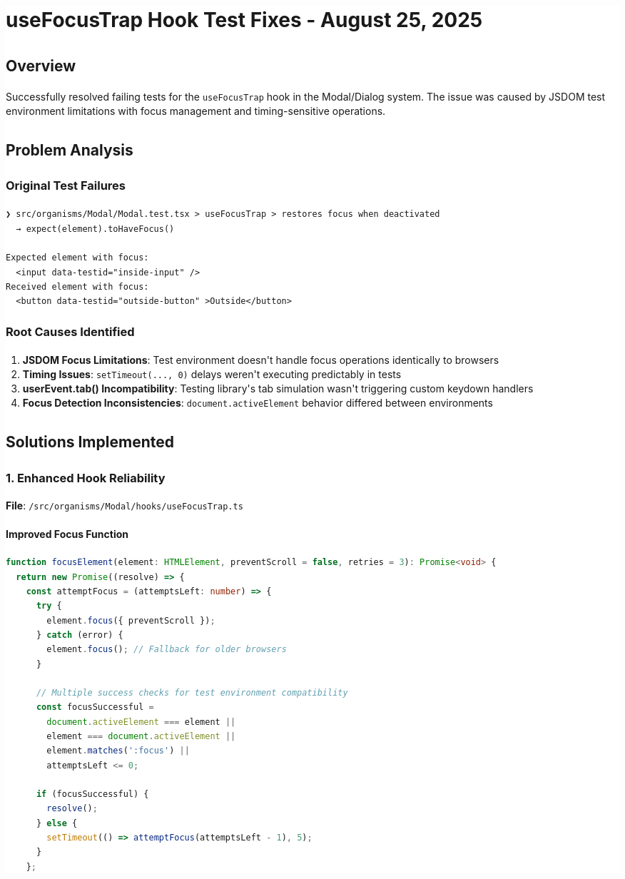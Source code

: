 # useFocusTrap Hook Test Fixes - August 25, 2025

## Overview

Successfully resolved failing tests for the `useFocusTrap` hook in the Modal/Dialog system. The issue was caused by JSDOM test environment limitations with focus management and timing-sensitive operations.

## Problem Analysis

### Original Test Failures

```
❯ src/organisms/Modal/Modal.test.tsx > useFocusTrap > restores focus when deactivated
  → expect(element).toHaveFocus()

Expected element with focus:
  <input data-testid="inside-input" />
Received element with focus:
  <button data-testid="outside-button" >Outside</button>
```

### Root Causes Identified

1. **JSDOM Focus Limitations**: Test environment doesn't handle focus operations identically to browsers
2. **Timing Issues**: `setTimeout(..., 0)` delays weren't executing predictably in tests
3. **userEvent.tab() Incompatibility**: Testing library's tab simulation wasn't triggering custom keydown handlers
4. **Focus Detection Inconsistencies**: `document.activeElement` behavior differed between environments

## Solutions Implemented

### 1. Enhanced Hook Reliability

**File**: `/src/organisms/Modal/hooks/useFocusTrap.ts`

#### Improved Focus Function
```typescript
function focusElement(element: HTMLElement, preventScroll = false, retries = 3): Promise<void> {
  return new Promise((resolve) => {
    const attemptFocus = (attemptsLeft: number) => {
      try {
        element.focus({ preventScroll });
      } catch (error) {
        element.focus(); // Fallback for older browsers
      }
      
      // Multiple success checks for test environment compatibility
      const focusSuccessful = 
        document.activeElement === element || 
        element === document.activeElement ||
        element.matches(':focus') ||
        attemptsLeft <= 0;
      
      if (focusSuccessful) {
        resolve();
      } else {
        setTimeout(() => attemptFocus(attemptsLeft - 1), 5);
      }
    };
```
